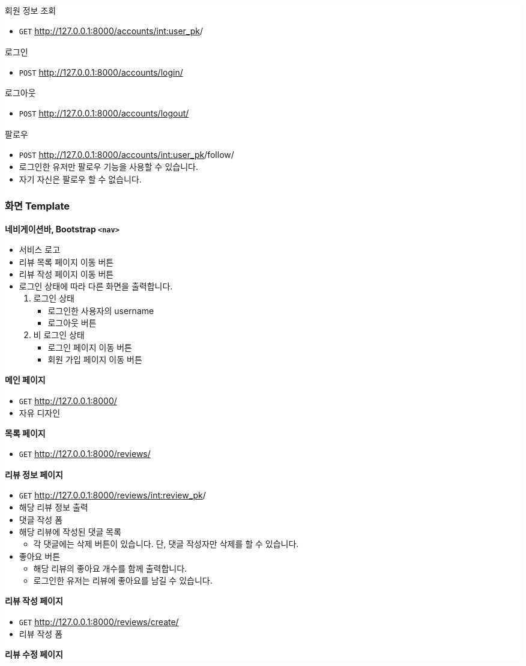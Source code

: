 회원 정보 조회

- `GET` http://127.0.0.1:8000/accounts/<int:user_pk>/

로그인

- `POST` http://127.0.0.1:8000/accounts/login/

로그아웃

- `POST` http://127.0.0.1:8000/accounts/logout/

팔로우

- `POST` http://127.0.0.1:8000/accounts/<int:user_pk>/follow/
- 로그인한 유저만 팔로우 기능을 사용할 수 있습니다.
- 자기 자신은 팔로우 할 수 없습니다.

### 화면 Template

**네비게이션바, Bootstrap `<nav>`**

- 서비스 로고
- 리뷰 목록 페이지 이동 버튼
- 리뷰 작성 페이지 이동 버튼
- 로그인 상태에 따라 다른 화면을 출력합니다.
    1. 로그인 상태
        - 로그인한 사용자의 username
        - 로그아웃 버튼
    2. 비 로그인 상태
        - 로그인 페이지 이동 버튼
        - 회원 가입 페이지 이동 버튼

**메인 페이지**

- `GET` http://127.0.0.1:8000/
- 자유 디자인

**목록 페이지** 

- `GET` http://127.0.0.1:8000/reviews/

**리뷰 정보 페이지**

- `GET` http://127.0.0.1:8000/reviews/<int:review_pk>/
- 해당 리뷰 정보 출력
- 댓글 작성 폼
- 해당 리뷰에 작성된 댓글 목록
    - 각 댓글에는 삭제 버튼이 있습니다. 단, 댓글 작성자만 삭제를 할 수 있습니다.
- 좋아요 버튼
    - 해당 리뷰의 좋아요 개수를 함께 출력합니다.
    - 로그인한 유저는 리뷰에 좋아요를 남길 수 있습니다.

**리뷰 작성 페이지**

- `GET` http://127.0.0.1:8000/reviews/create/
- 리뷰 작성 폼

**리뷰 수정 페이지**
